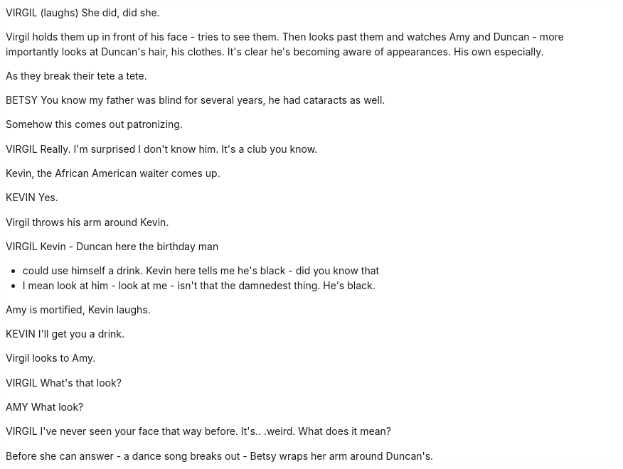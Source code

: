 
VIRGIL 
(laughs) 
She did, did she.


Virgil holds them up in front of his face - tries to see them. Then 
looks past them and watches Amy and Duncan - more importantly looks 
at Duncan's hair, his clothes. It's clear he's becoming aware of 
appearances. His own especially. 

As they break their tete a tete. 

BETSY
You know my father was blind for several 
years, he had cataracts as well.


Somehow this comes out patronizing. 

VIRGIL 
Really. I'm surprised I don't 
know him. It's a club you know.


Kevin, the African American waiter comes up. 

KEVIN 
Yes.


Virgil throws his arm around Kevin. 

VIRGIL 
Kevin - Duncan here the birthday man 
- could use himself a drink. Kevin here 
tells me he's black - did you know that
- I mean look at him - look at me -
isn't that the damnedest thing. He's black. 


Amy is mortified, Kevin laughs. 

KEVIN
I'll get you a drink.


Virgil looks to Amy. 

VIRGIL 
What's that look?


AMY 
What look?


VIRGIL 
I've never seen your face that way 
before. It's.. .weird. What does it mean?


Before she can answer - a dance song breaks out - Betsy wraps her 
arm around Duncan's. 
